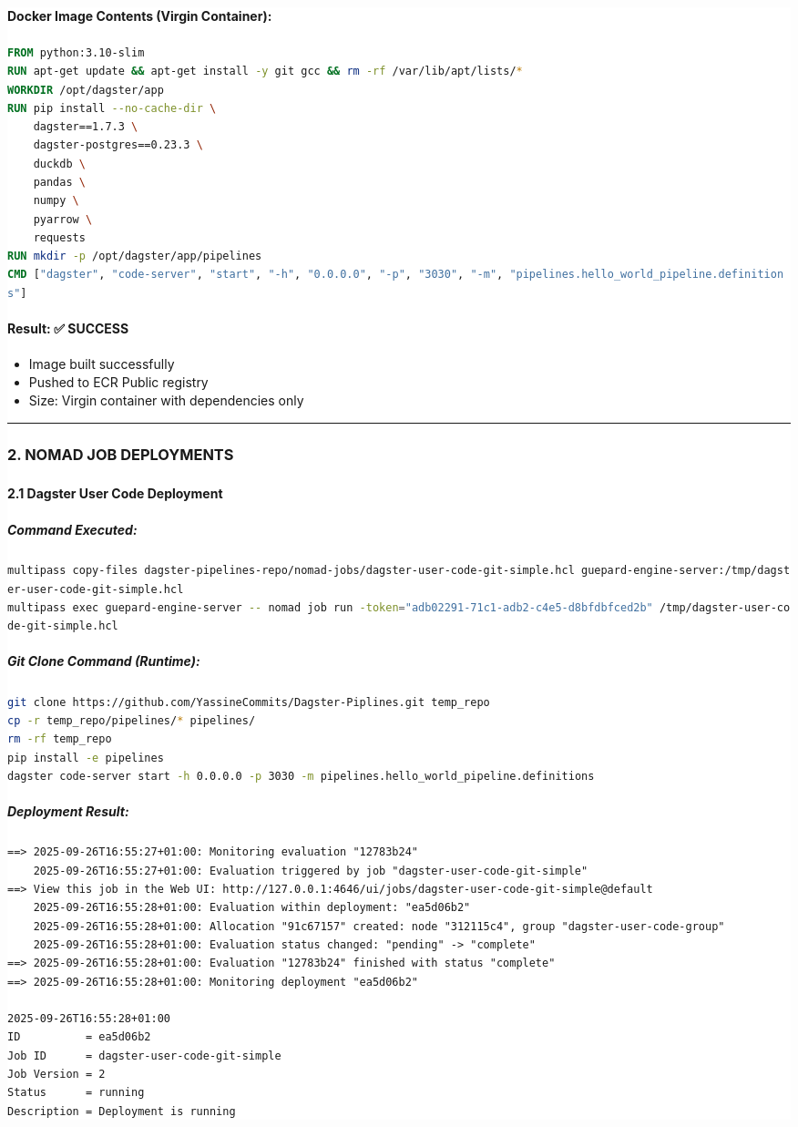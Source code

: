 #### **Docker Image Contents (Virgin Container):**
```dockerfile
FROM python:3.10-slim
RUN apt-get update && apt-get install -y git gcc && rm -rf /var/lib/apt/lists/*
WORKDIR /opt/dagster/app
RUN pip install --no-cache-dir \
    dagster==1.7.3 \
    dagster-postgres==0.23.3 \
    duckdb \
    pandas \
    numpy \
    pyarrow \
    requests
RUN mkdir -p /opt/dagster/app/pipelines
CMD ["dagster", "code-server", "start", "-h", "0.0.0.0", "-p", "3030", "-m", "pipelines.hello_world_pipeline.definitions"]
```

#### **Result:** ✅ **SUCCESS**
- Image built successfully
- Pushed to ECR Public registry
- Size: Virgin container with dependencies only

---

### **2. NOMAD JOB DEPLOYMENTS**

#### **2.1 Dagster User Code Deployment**

##### **Command Executed:**
```bash
multipass copy-files dagster-pipelines-repo/nomad-jobs/dagster-user-code-git-simple.hcl guepard-engine-server:/tmp/dagster-user-code-git-simple.hcl
multipass exec guepard-engine-server -- nomad job run -token="adb02291-71c1-adb2-c4e5-d8bfdbfced2b" /tmp/dagster-user-code-git-simple.hcl
```

##### **Git Clone Command (Runtime):**
```bash
git clone https://github.com/YassineCommits/Dagster-Piplines.git temp_repo
cp -r temp_repo/pipelines/* pipelines/
rm -rf temp_repo
pip install -e pipelines
dagster code-server start -h 0.0.0.0 -p 3030 -m pipelines.hello_world_pipeline.definitions
```

##### **Deployment Result:**
```
==> 2025-09-26T16:55:27+01:00: Monitoring evaluation "12783b24"
    2025-09-26T16:55:27+01:00: Evaluation triggered by job "dagster-user-code-git-simple"
==> View this job in the Web UI: http://127.0.0.1:4646/ui/jobs/dagster-user-code-git-simple@default
    2025-09-26T16:55:28+01:00: Evaluation within deployment: "ea5d06b2"
    2025-09-26T16:55:28+01:00: Allocation "91c67157" created: node "312115c4", group "dagster-user-code-group"
    2025-09-26T16:55:28+01:00: Evaluation status changed: "pending" -> "complete"
==> 2025-09-26T16:55:28+01:00: Evaluation "12783b24" finished with status "complete"
==> 2025-09-26T16:55:28+01:00: Monitoring deployment "ea5d06b2"

2025-09-26T16:55:28+01:00
ID          = ea5d06b2
Job ID      = dagster-user-code-git-simple
Job Version = 2
Status      = running
Description = Deployment is running

```
